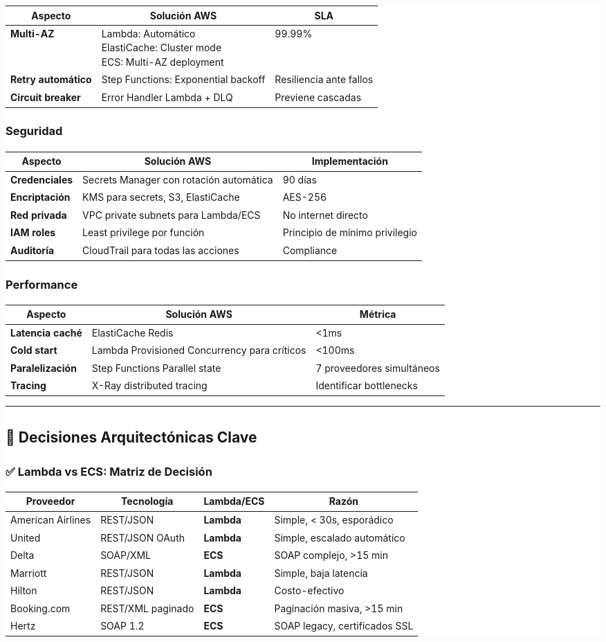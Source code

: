 | Aspecto | Solución AWS | SLA |
|---------|--------------|-----|
| **Multi-AZ** | Lambda: Automático<br/>ElastiCache: Cluster mode<br/>ECS: Multi-AZ deployment | 99.99% |
| **Retry automático** | Step Functions: Exponential backoff | Resiliencia ante fallos |
| **Circuit breaker** | Error Handler Lambda + DLQ | Previene cascadas |

### Seguridad

| Aspecto | Solución AWS | Implementación |
|---------|--------------|----------------|
| **Credenciales** | Secrets Manager con rotación automática | 90 días |
| **Encriptación** | KMS para secrets, S3, ElastiCache | AES-256 |
| **Red privada** | VPC private subnets para Lambda/ECS | No internet directo |
| **IAM roles** | Least privilege por función | Principio de mínimo privilegio |
| **Auditoría** | CloudTrail para todas las acciones | Compliance |

### Performance

| Aspecto | Solución AWS | Métrica |
|---------|--------------|---------|
| **Latencia caché** | ElastiCache Redis | <1ms |
| **Cold start** | Lambda Provisioned Concurrency para críticos | <100ms |
| **Paralelización** | Step Functions Parallel state | 7 proveedores simultáneos |
| **Tracing** | X-Ray distributed tracing | Identificar bottlenecks |

---

## 🎯 Decisiones Arquitectónicas Clave

### ✅ Lambda vs ECS: Matriz de Decisión

| Proveedor | Tecnología | Lambda/ECS | Razón |
|-----------|------------|------------|-------|
| American Airlines | REST/JSON | **Lambda** | Simple, < 30s, esporádico |
| United | REST/JSON OAuth | **Lambda** | Simple, escalado automático |
| Delta | SOAP/XML | **ECS** | SOAP complejo, >15 min |
| Marriott | REST/JSON | **Lambda** | Simple, baja latencia |
| Hilton | REST/JSON | **Lambda** | Costo-efectivo |
| Booking.com | REST/XML paginado | **ECS** | Paginación masiva, >15 min |
| Hertz | SOAP 1.2 | **ECS** | SOAP legacy, certificados SSL |
